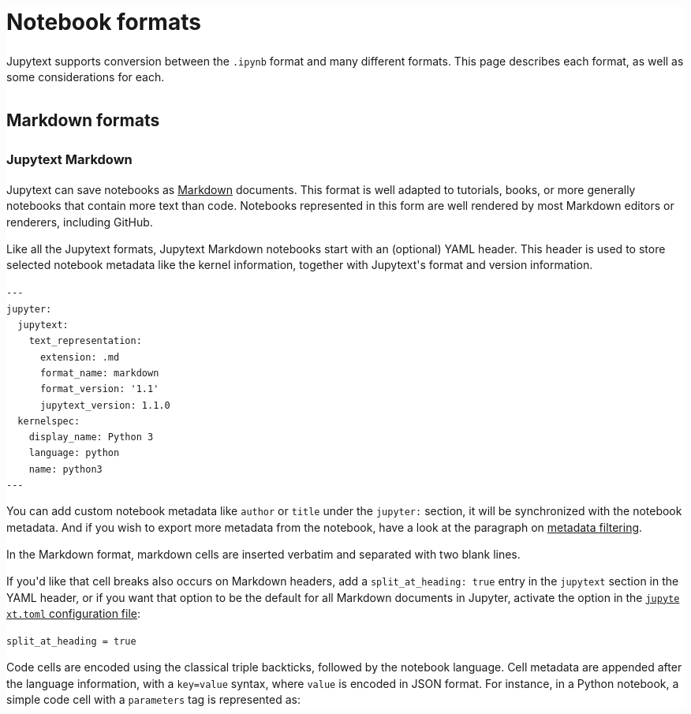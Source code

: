 # Notebook formats

Jupytext supports conversion between the `.ipynb` format and many different formats. This page describes each format, as well as some considerations for each.

## Markdown formats

### Jupytext Markdown

Jupytext can save notebooks as [Markdown](https://daringfireball.net/projects/markdown/syntax) documents. This format is well adapted to tutorials, books, or more generally notebooks that contain more text than code. Notebooks represented in this form are well rendered by most Markdown editors or renderers, including GitHub.

Like all the Jupytext formats, Jupytext Markdown notebooks start with an (optional) YAML header. This header is used to store selected notebook metadata like the kernel information, together with Jupytext's format and version information.
```
---
jupyter:
  jupytext:
    text_representation:
      extension: .md
      format_name: markdown
      format_version: '1.1'
      jupytext_version: 1.1.0
  kernelspec:
    display_name: Python 3
    language: python
    name: python3
---
```

You can add custom notebook metadata like `author` or `title` under the `jupyter:` section, it will be synchronized with the notebook metadata.
And if you wish to export more metadata from the notebook, have a look at the paragraph on [metadata filtering](#metadata-filtering).

In the Markdown format, markdown cells are inserted verbatim and separated with two blank lines.

If you'd like that cell breaks also occurs on Markdown headers, add a `split_at_heading: true` entry in the `jupytext` section in the YAML header, or if you want that option to be the default for all Markdown documents in Jupyter, activate the option in the [`jupytext.toml` configuration file](config.md#jupytext-configuration-file):

```
split_at_heading = true
```

Code cells are encoded using the classical triple backticks, followed by the notebook language. Cell metadata are appended after the language information, with a `key=value` syntax, where `value` is encoded in JSON format. For instance, in a Python notebook, a simple code cell with a `parameters` tag is represented as:
